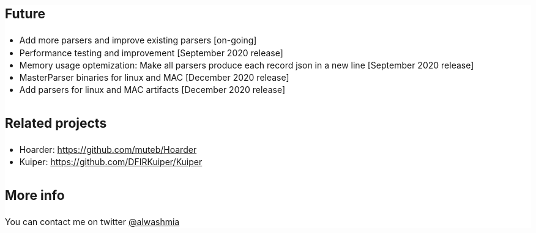 ## Future
- Add more parsers and improve existing parsers [on-going]
- Performance testing and improvement [September 2020 release]
- Memory usage optemization: Make all parsers produce each record json in a new line [September 2020 release]
- MasterParser binaries for linux and MAC [December 2020 release]
- Add parsers for linux and MAC artifacts [December 2020 release]

## Related projects
- Hoarder: https://github.com/muteb/Hoarder
- Kuiper: https://github.com/DFIRKuiper/Kuiper

## More info
You can contact me on twitter [@alwashmia](https://twitter.com/alwashmia)
